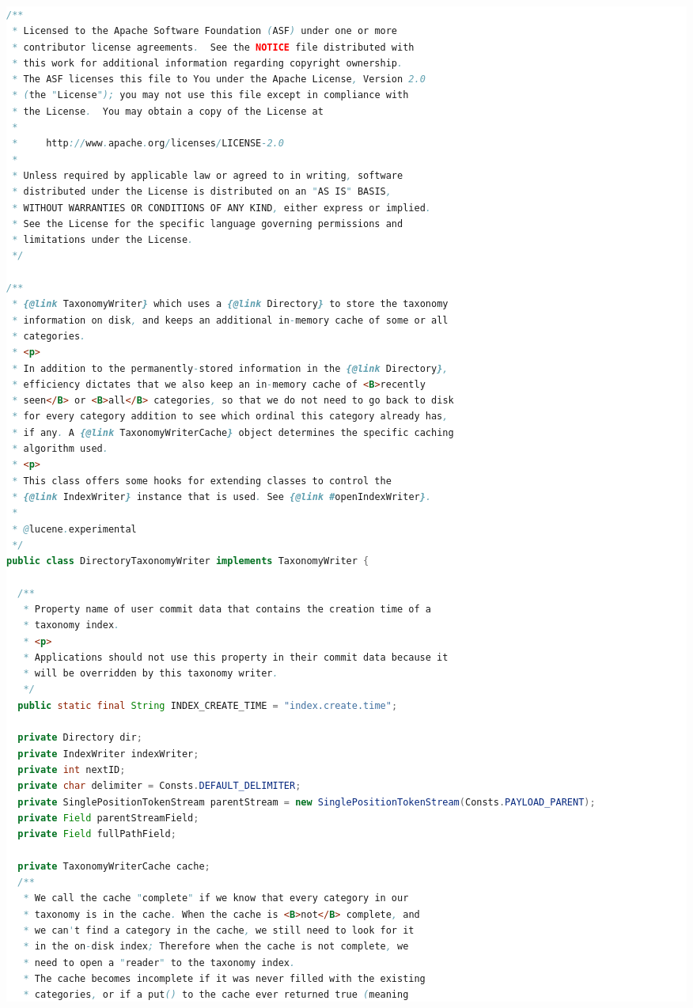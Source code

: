 ```java
/**
 * Licensed to the Apache Software Foundation (ASF) under one or more
 * contributor license agreements.  See the NOTICE file distributed with
 * this work for additional information regarding copyright ownership.
 * The ASF licenses this file to You under the Apache License, Version 2.0
 * (the "License"); you may not use this file except in compliance with
 * the License.  You may obtain a copy of the License at
 *
 *     http://www.apache.org/licenses/LICENSE-2.0
 *
 * Unless required by applicable law or agreed to in writing, software
 * distributed under the License is distributed on an "AS IS" BASIS,
 * WITHOUT WARRANTIES OR CONDITIONS OF ANY KIND, either express or implied.
 * See the License for the specific language governing permissions and
 * limitations under the License.
 */

/**
 * {@link TaxonomyWriter} which uses a {@link Directory} to store the taxonomy
 * information on disk, and keeps an additional in-memory cache of some or all
 * categories.
 * <p>
 * In addition to the permanently-stored information in the {@link Directory},
 * efficiency dictates that we also keep an in-memory cache of <B>recently
 * seen</B> or <B>all</B> categories, so that we do not need to go back to disk
 * for every category addition to see which ordinal this category already has,
 * if any. A {@link TaxonomyWriterCache} object determines the specific caching
 * algorithm used.
 * <p>
 * This class offers some hooks for extending classes to control the
 * {@link IndexWriter} instance that is used. See {@link #openIndexWriter}.
 * 
 * @lucene.experimental
 */
public class DirectoryTaxonomyWriter implements TaxonomyWriter {

  /**
   * Property name of user commit data that contains the creation time of a
   * taxonomy index.
   * <p>
   * Applications should not use this property in their commit data because it
   * will be overridden by this taxonomy writer.
   */
  public static final String INDEX_CREATE_TIME = "index.create.time";

  private Directory dir;
  private IndexWriter indexWriter;
  private int nextID;
  private char delimiter = Consts.DEFAULT_DELIMITER;
  private SinglePositionTokenStream parentStream = new SinglePositionTokenStream(Consts.PAYLOAD_PARENT);
  private Field parentStreamField;
  private Field fullPathField;

  private TaxonomyWriterCache cache;
  /**
   * We call the cache "complete" if we know that every category in our
   * taxonomy is in the cache. When the cache is <B>not</B> complete, and
   * we can't find a category in the cache, we still need to look for it
   * in the on-disk index; Therefore when the cache is not complete, we
   * need to open a "reader" to the taxonomy index.
   * The cache becomes incomplete if it was never filled with the existing
   * categories, or if a put() to the cache ever returned true (meaning
```